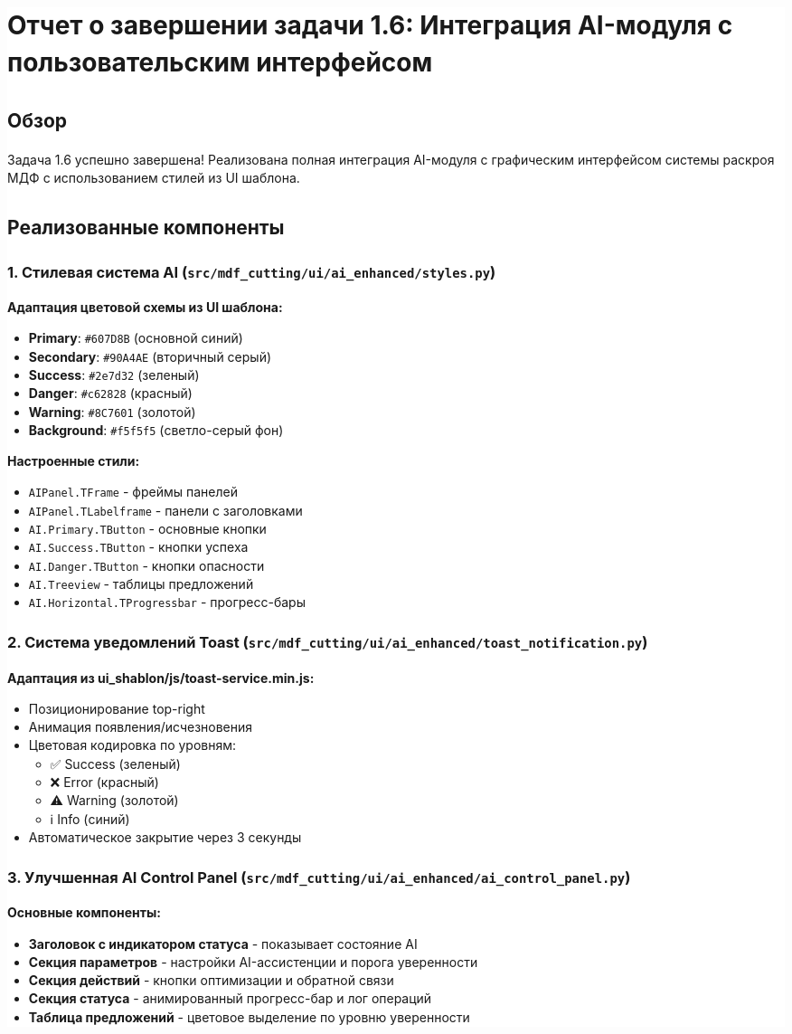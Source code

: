 # Отчет о завершении задачи 1.6: Интеграция AI-модуля с пользовательским интерфейсом

## Обзор

Задача 1.6 успешно завершена! Реализована полная интеграция AI-модуля с графическим интерфейсом системы раскроя МДФ с использованием стилей из UI шаблона.

## Реализованные компоненты

### 1. Стилевая система AI (`src/mdf_cutting/ui/ai_enhanced/styles.py`)

**Адаптация цветовой схемы из UI шаблона:**
- **Primary**: `#607D8B` (основной синий)
- **Secondary**: `#90A4AE` (вторичный серый)
- **Success**: `#2e7d32` (зеленый)
- **Danger**: `#c62828` (красный)
- **Warning**: `#8C7601` (золотой)
- **Background**: `#f5f5f5` (светло-серый фон)

**Настроенные стили:**
- `AIPanel.TFrame` - фреймы панелей
- `AIPanel.TLabelframe` - панели с заголовками
- `AI.Primary.TButton` - основные кнопки
- `AI.Success.TButton` - кнопки успеха
- `AI.Danger.TButton` - кнопки опасности
- `AI.Treeview` - таблицы предложений
- `AI.Horizontal.TProgressbar` - прогресс-бары

### 2. Система уведомлений Toast (`src/mdf_cutting/ui/ai_enhanced/toast_notification.py`)

**Адаптация из ui_shablon/js/toast-service.min.js:**
- Позиционирование top-right
- Анимация появления/исчезновения
- Цветовая кодировка по уровням:
  - ✅ Success (зеленый)
  - ❌ Error (красный)
  - ⚠ Warning (золотой)
  - ℹ Info (синий)
- Автоматическое закрытие через 3 секунды

### 3. Улучшенная AI Control Panel (`src/mdf_cutting/ui/ai_enhanced/ai_control_panel.py`)

**Основные компоненты:**
- **Заголовок с индикатором статуса** - показывает состояние AI
- **Секция параметров** - настройки AI-ассистенции и порога уверенности
- **Секция действий** - кнопки оптимизации и обратной связи
- **Секция статуса** - анимированный прогресс-бар и лог операций
- **Таблица предложений** - цветовое выделение по уровню уверенности
